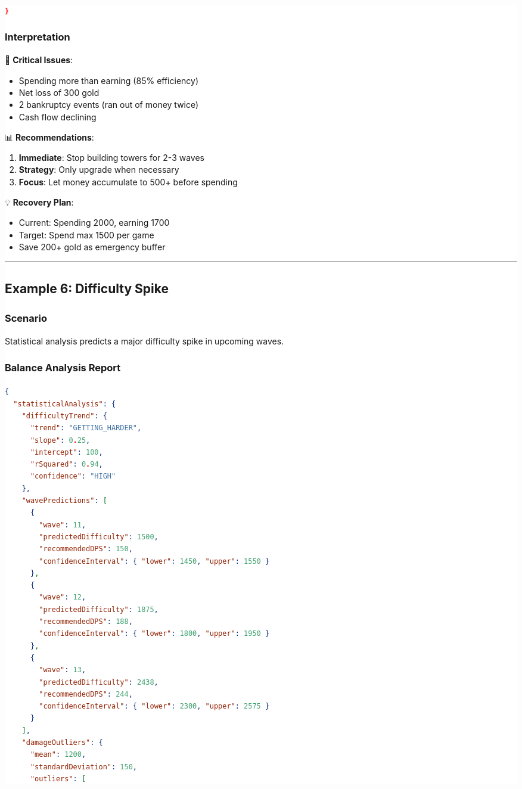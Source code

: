 ```json
}
```

### Interpretation

🚨 **Critical Issues**:
- Spending more than earning (85% efficiency)
- Net loss of 300 gold
- 2 bankruptcy events (ran out of money twice)
- Cash flow declining

📊 **Recommendations**:
1. **Immediate**: Stop building towers for 2-3 waves
2. **Strategy**: Only upgrade when necessary
3. **Focus**: Let money accumulate to 500+ before spending

💡 **Recovery Plan**:
- Current: Spending 2000, earning 1700
- Target: Spend max 1500 per game
- Save 200+ gold as emergency buffer

---

## Example 6: Difficulty Spike

### Scenario
Statistical analysis predicts a major difficulty spike in upcoming waves.

### Balance Analysis Report

```json
{
  "statisticalAnalysis": {
    "difficultyTrend": {
      "trend": "GETTING_HARDER",
      "slope": 0.25,
      "intercept": 100,
      "rSquared": 0.94,
      "confidence": "HIGH"
    },
    "wavePredictions": [
      {
        "wave": 11,
        "predictedDifficulty": 1500,
        "recommendedDPS": 150,
        "confidenceInterval": { "lower": 1450, "upper": 1550 }
      },
      {
        "wave": 12,
        "predictedDifficulty": 1875,
        "recommendedDPS": 188,
        "confidenceInterval": { "lower": 1800, "upper": 1950 }
      },
      {
        "wave": 13,
        "predictedDifficulty": 2438,
        "recommendedDPS": 244,
        "confidenceInterval": { "lower": 2300, "upper": 2575 }
      }
    ],
    "damageOutliers": {
      "mean": 1200,
      "standardDeviation": 150,
      "outliers": [
```